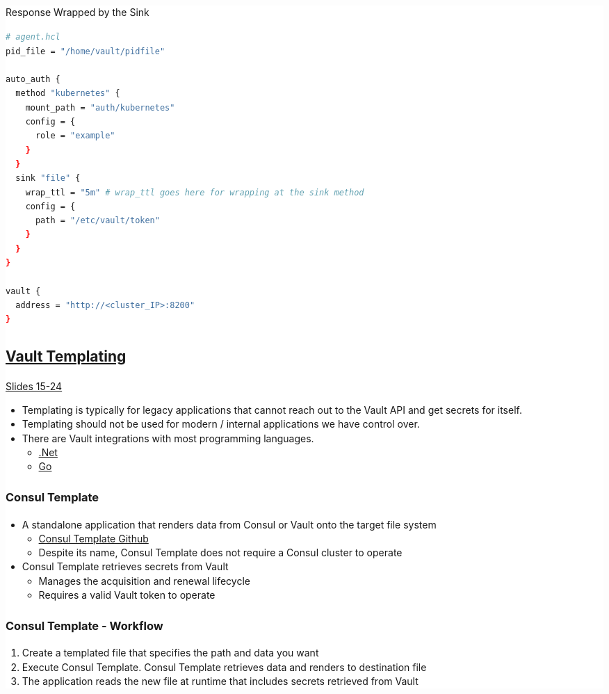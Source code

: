 Response Wrapped by the Sink

```bash
# agent.hcl
pid_file = "/home/vault/pidfile"

auto_auth {
  method "kubernetes" {
    mount_path = "auth/kubernetes"
    config = {
      role = "example"
    }
  }
  sink "file" {
    wrap_ttl = "5m" # wrap_ttl goes here for wrapping at the sink method
    config = {
      path = "/etc/vault/token"
    }
  }
}

vault {
  address = "http://<cluster_IP>:8200"
}
```

## [Vault Templating](https://developer.hashicorp.com/vault/docs/agent/template)

[Slides 15-24](https://github.com/sarg3nt/vault-training/blob/main/operations-training/08-Configure-Vault-Agent.pdf)

- Templating is typically for legacy applications that cannot reach out to the Vault API and get secrets for itself.
- Templating should not be used for modern / internal applications we have control over.
- There are Vault integrations with most programming languages.
  - [.Net](https://developer.hashicorp.com/vault/tutorials/app-integration/dotnet-httpclient)
  - [Go](https://pkg.go.dev/github.com/hashicorp/vault)

### Consul Template

- A standalone application that renders data from Consul or Vault onto the target file system
  - [Consul Template Github](https://github.com/hashicorp/consul-template)
  - Despite its name, Consul Template does not require a Consul cluster to operate
- Consul Template retrieves secrets from Vault
  - Manages the acquisition and renewal lifecycle
  - Requires a valid Vault token to operate

### Consul Template - Workflow

1. Create a templated file that specifies the path and data you want
2. Execute Consul Template. Consul Template retrieves data and renders to destination file
3. The application reads the new file at runtime that includes secrets retrieved from Vault
